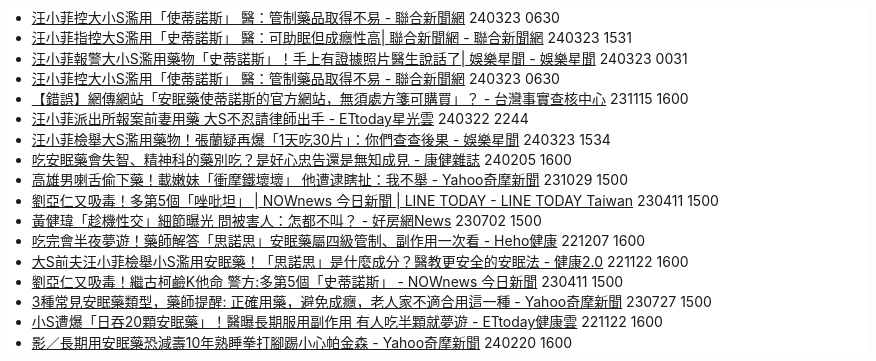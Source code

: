 - [汪小菲控大小S濫用「使蒂諾斯」 醫：管制藥品取得不易 - 聯合新聞網](https://news.google.com/rss/articles/CBMiJ2h0dHBzOi8vdWRuLmNvbS9uZXdzL3N0b3J5LzcyNjYvNzg1MDUyNtIBK2h0dHBzOi8vdWRuLmNvbS9uZXdzL2FtcC9zdG9yeS83MjY2Lzc4NTA1MjY?oc=5 "汪小菲控大小S濫用「使蒂諾斯」 醫：管制藥品取得不易 - 聯合新聞網") 240323 0630
- [汪小菲指控大S濫用「史蒂諾斯」 醫：可助眠但成癮性高| 聯合新聞網 - 聯合新聞網](https://news.google.com/rss/articles/CBMiRmh0dHBzOi8vdWRuLmNvbS9uZXdzL3N0b3J5LzcyNjYvNzg1MTM4ND9mcm9tPXVkbl9jaDJfbWVudV92Ml9tYWluX2NhdGXSAQA?oc=5 "汪小菲指控大S濫用「史蒂諾斯」 醫：可助眠但成癮性高| 聯合新聞網 - 聯合新聞網") 240323 1531
- [汪小菲報警大小S濫用藥物「史蒂諾斯」！手上有證據照片醫生說話了| 娛樂星聞 - 娛樂星聞](https://news.google.com/rss/articles/CBMiImh0dHBzOi8vc3Rhci5zZXRuLmNvbS9uZXdzLzE0NDI3MjnSAQA?oc=5 "汪小菲報警大小S濫用藥物「史蒂諾斯」！手上有證據照片醫生說話了| 娛樂星聞 - 娛樂星聞") 240323 0031
- [汪小菲控大小S濫用「使蒂諾斯」 醫：管制藥品取得不易 - 聯合新聞網](https://news.google.com/rss/articles/CBMiR2h0dHBzOi8vdWRuLmNvbS9uZXdzL3N0b3J5LzcyNjYvNzg1MDUyNj9mcm9tPXVkbi1jaDFfYnJlYWtuZXdzLTEtMC1uZXdz0gEraHR0cHM6Ly91ZG4uY29tL25ld3MvYW1wL3N0b3J5LzcyNjYvNzg1MDUyNg?oc=5 "汪小菲控大小S濫用「使蒂諾斯」 醫：管制藥品取得不易 - 聯合新聞網") 240323 0630
- [【錯誤】網傳網站「安眠藥使蒂諾斯的官方網站，無須處方箋可購買」？ - 台灣事實查核中心](https://news.google.com/rss/articles/CBMiJ2h0dHBzOi8vdGZjLXRhaXdhbi5vcmcudHcvYXJ0aWNsZXMvOTkwMtIBAA?oc=5 "【錯誤】網傳網站「安眠藥使蒂諾斯的官方網站，無須處方箋可購買」？ - 台灣事實查核中心") 231115 1600
- [汪小菲派出所報案前妻用藥 大S不忍請律師出手 - ETtoday星光雲](https://news.google.com/rss/articles/CBMiJWh0dHBzOi8vc3Rhci5ldHRvZGF5Lm5ldC9uZXdzLzI3MDU1ODfSATpodHRwczovL3N0YXIuZXR0b2RheS5uZXQvYW1wL2FtcF9uZXdzLnBocDc_bmV3c19pZD0yNzA1NTg3?oc=5 "汪小菲派出所報案前妻用藥 大S不忍請律師出手 - ETtoday星光雲") 240322 2244
- [汪小菲檢舉大S濫用藥物！張蘭疑再爆「1天吃30片」：你們查查後果 - 娛樂星聞](https://news.google.com/rss/articles/CBMiO2h0dHBzOi8vc3Rhci5zZXRuLmNvbS9uZXdzLzE0NDI4OTU_dXRtX2NhbXBhaWduPXZpZXdhbGxuZXdz0gEyaHR0cHM6Ly93d3cuc2V0bi5jb20vbS9hbXBuZXdzLmFzcHg_TmV3c0lEPTE0NDI4OTU?oc=5 "汪小菲檢舉大S濫用藥物！張蘭疑再爆「1天吃30片」：你們查查後果 - 娛樂星聞") 240323 1534
- [吃安眠藥會失智、精神科的藥別吃？是好心忠告還是無知成見 - 康健雜誌](https://news.google.com/rss/articles/CBMiKWh0dHBzOi8vd3d3LmNvbW1vbmhlYWx0aC5jb20udHcvYmxvZy81ODQz0gEA?oc=5 "吃安眠藥會失智、精神科的藥別吃？是好心忠告還是無知成見 - 康健雜誌") 240205 1600
- [高雄男喇舌偷下藥！載嫩妹「衝摩鐵壞壞」 他遭逮瞎扯：我不舉 - Yahoo奇摩新聞](https://news.google.com/rss/articles/CBMihQJodHRwczovL3R3Lm5ld3MueWFob28uY29tLyVFOSVBQiU5OCVFOSU5QiU4NCVFNyU5NCVCNyVFNSU5NiU4NyVFOCU4OCU4QyVFNSU4MSVCNyVFNCVCOCU4QiVFOCU5NyVBNS0lRTglQkMlODklRTUlQUIlQTklRTUlQTYlQjktJUU4JUExJTlEJUU2JTkxJUE5JUU5JTkwJUI1JUU1JUEzJTlFJUU1JUEzJTlFLSVFNCVCQiU5NiVFOSU4MSVBRCVFOSU4MCVBRSVFNyU5RSU4RSVFNiU4OSVBRi0lRTYlODglOTElRTQlQjglOEQlRTglODglODktMDkwMzU3NzgwLmh0bWzSAQA?oc=5 "高雄男喇舌偷下藥！載嫩妹「衝摩鐵壞壞」 他遭逮瞎扯：我不舉 - Yahoo奇摩新聞") 231029 1500
- [劉亞仁又吸毒！多第5個「唑吡坦」 | NOWnews 今日新聞 | LINE TODAY - LINE TODAY Taiwan](https://news.google.com/rss/articles/CBMiK2h0dHBzOi8vdG9kYXkubGluZS5tZS90dy92Mi9hcnRpY2xlL0RSMVhqbHfSAS9odHRwczovL3RvZGF5LmxpbmUubWUvdHcvdjIvYW1wL2FydGljbGUvRFIxWGpsdw?oc=5 "劉亞仁又吸毒！多第5個「唑吡坦」 | NOWnews 今日新聞 | LINE TODAY - LINE TODAY Taiwan") 230411 1500
- [黃健瑋「趁機性交」細節曝光 問被害人：怎都不叫？ - 好房網News](https://news.google.com/rss/articles/CBMiO2h0dHBzOi8vbmV3cy5ob3VzZWZ1bi5jb20udHcvbmV3cy9hcnRpY2xlLzg1NDIwMDM4MjExNy5odG1s0gE_aHR0cHM6Ly9uZXdzLmhvdXNlZnVuLmNvbS50dy9uZXdzL2FydGljbGUvYW1wLzg1NDIwMDM4MjExNy5odG1s?oc=5 "黃健瑋「趁機性交」細節曝光 問被害人：怎都不叫？ - 好房網News") 230702 1500
- [吃完會半夜夢遊！藥師解答「思諾思」安眠藥屬四級管制、副作用一次看 - Heho健康](https://news.google.com/rss/articles/CBMiI2h0dHBzOi8vaGVoby5jb20udHcvYXJjaGl2ZXMvMjUyODMw0gEA?oc=5 "吃完會半夜夢遊！藥師解答「思諾思」安眠藥屬四級管制、副作用一次看 - Heho健康") 221207 1600
- [大S前夫汪小菲檢舉小S濫用安眠藥！「思諾思」是什麼成分？醫教更安全的安眠法 - 健康2.0](https://news.google.com/rss/articles/CBMiKWh0dHBzOi8vaGVhbHRoLnR2YnMuY29tLnR3L21lZGljYWwvMzM2MzYx0gEtaHR0cHM6Ly9oZWFsdGgudHZicy5jb20udHcvYW1wL21lZGljYWwvMzM2MzYx?oc=5 "大S前夫汪小菲檢舉小S濫用安眠藥！「思諾思」是什麼成分？醫教更安全的安眠法 - 健康2.0") 221122 1600
- [劉亞仁又吸毒！繼古柯鹼K他命 警方:多第5個「史蒂諾斯」 - NOWnews 今日新聞](https://news.google.com/rss/articles/CBMiJGh0dHBzOi8vd3d3Lm5vd25ld3MuY29tL25ld3MvNjEwNzYyONIBKGh0dHBzOi8vd3d3Lm5vd25ld3MuY29tL2FtcC9uZXdzLzYxMDc2Mjg?oc=5 "劉亞仁又吸毒！繼古柯鹼K他命 警方:多第5個「史蒂諾斯」 - NOWnews 今日新聞") 230411 1500
- [3種常見安眠藥類型，藥師提醒: 正確用藥，避免成癮，老人家不適合用這一種 - Yahoo奇摩新聞](https://news.google.com/rss/articles/CBMiqgJodHRwczovL3R3Lm5ld3MueWFob28uY29tLzMlRTclQTglQUUlRTUlQjglQjglRTglQTYlOEIlRTUlQUUlODklRTclOUMlQTAlRTglOTclQTUlRTklQTElOUUlRTUlOUUlOEItJUU4JTk3JUE1JUU1JUI4JUFCJUU2JThGJTkwJUU5JTg2JTkyLSVFNiVBRCVBMyVFNyVBMiVCQSVFNyU5NCVBOCVFOCU5NyVBNS0lRTklODElQkYlRTUlODUlOEQlRTYlODglOTAlRTclOTklQUUtJUU4JTgwJTgxJUU0JUJBJUJBJUU1JUFFJUI2JUU0JUI4JThEJUU5JTgxJUE5JUU1JTkwJTg4JUU3JTk0JUE4JUU5JTgwJTk5LTAxMDU1NTUxNC5odG1s0gEA?oc=5 "3種常見安眠藥類型，藥師提醒: 正確用藥，避免成癮，老人家不適合用這一種 - Yahoo奇摩新聞") 230727 1500
- [小S遭爆「日吞20顆安眠藥」！醫曝長期服用副作用 有人吃半顆就夢遊 - ETtoday健康雲](https://news.google.com/rss/articles/CBMiJ2h0dHBzOi8vaGVhbHRoLmV0dG9kYXkubmV0L25ld3MvMjM4NTM1M9IBPGh0dHBzOi8vaGVhbHRoLmV0dG9kYXkubmV0L2FtcC9hbXBfbmV3cy5waHA3P25ld3NfaWQ9MjM4NTM1Mw?oc=5 "小S遭爆「日吞20顆安眠藥」！醫曝長期服用副作用 有人吃半顆就夢遊 - ETtoday健康雲") 221122 1600
- [影／長期用安眠藥恐減壽10年熟睡拳打腳踢小心帕金森 - Yahoo奇摩新聞](https://news.google.com/rss/articles/CBMi8wFodHRwczovL3R3Lm5ld3MueWFob28uY29tLyVFNSVCRCVCMS0lRTklOTUlQjclRTYlOUMlOUYlRTclOTQlQTglRTUlQUUlODklRTclOUMlQTAlRTglOTclQTUlRTYlODElOTAlRTYlQjglOUIlRTUlQTMlQkQxMCVFNSVCOSVCNC0lRTclODYlOUYlRTclOUQlQTElRTYlOEIlQjMlRTYlODklOTMlRTglODUlQjMlRTglQjglQTIlRTUlQjAlOEYlRTUlQkYlODMlRTUlQjglOTUlRTklODclOTElRTYlQTMlQUUtMDkzMDQwMTQyLmh0bWzSAQA?oc=5 "影／長期用安眠藥恐減壽10年熟睡拳打腳踢小心帕金森 - Yahoo奇摩新聞") 240220 1600
